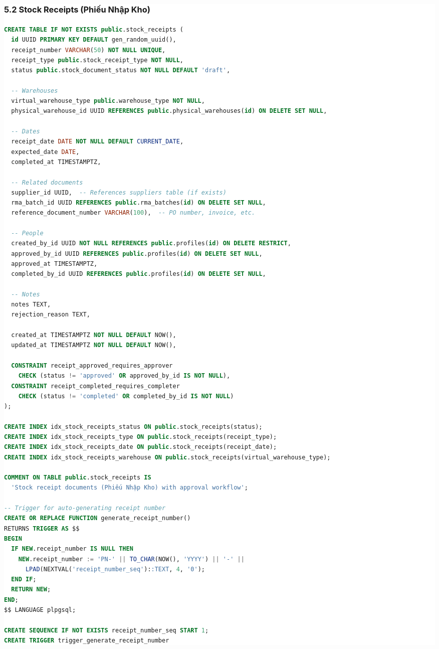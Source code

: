 ### 5.2 Stock Receipts (Phiếu Nhập Kho)
```sql
CREATE TABLE IF NOT EXISTS public.stock_receipts (
  id UUID PRIMARY KEY DEFAULT gen_random_uuid(),
  receipt_number VARCHAR(50) NOT NULL UNIQUE,
  receipt_type public.stock_receipt_type NOT NULL,
  status public.stock_document_status NOT NULL DEFAULT 'draft',

  -- Warehouses
  virtual_warehouse_type public.warehouse_type NOT NULL,
  physical_warehouse_id UUID REFERENCES public.physical_warehouses(id) ON DELETE SET NULL,

  -- Dates
  receipt_date DATE NOT NULL DEFAULT CURRENT_DATE,
  expected_date DATE,
  completed_at TIMESTAMPTZ,

  -- Related documents
  supplier_id UUID,  -- References suppliers table (if exists)
  rma_batch_id UUID REFERENCES public.rma_batches(id) ON DELETE SET NULL,
  reference_document_number VARCHAR(100),  -- PO number, invoice, etc.

  -- People
  created_by_id UUID NOT NULL REFERENCES public.profiles(id) ON DELETE RESTRICT,
  approved_by_id UUID REFERENCES public.profiles(id) ON DELETE SET NULL,
  approved_at TIMESTAMPTZ,
  completed_by_id UUID REFERENCES public.profiles(id) ON DELETE SET NULL,

  -- Notes
  notes TEXT,
  rejection_reason TEXT,

  created_at TIMESTAMPTZ NOT NULL DEFAULT NOW(),
  updated_at TIMESTAMPTZ NOT NULL DEFAULT NOW(),

  CONSTRAINT receipt_approved_requires_approver
    CHECK (status != 'approved' OR approved_by_id IS NOT NULL),
  CONSTRAINT receipt_completed_requires_completer
    CHECK (status != 'completed' OR completed_by_id IS NOT NULL)
);

CREATE INDEX idx_stock_receipts_status ON public.stock_receipts(status);
CREATE INDEX idx_stock_receipts_type ON public.stock_receipts(receipt_type);
CREATE INDEX idx_stock_receipts_date ON public.stock_receipts(receipt_date);
CREATE INDEX idx_stock_receipts_warehouse ON public.stock_receipts(virtual_warehouse_type);

COMMENT ON TABLE public.stock_receipts IS
  'Stock receipt documents (Phiếu Nhập Kho) with approval workflow';

-- Trigger for auto-generating receipt number
CREATE OR REPLACE FUNCTION generate_receipt_number()
RETURNS TRIGGER AS $$
BEGIN
  IF NEW.receipt_number IS NULL THEN
    NEW.receipt_number := 'PN-' || TO_CHAR(NOW(), 'YYYY') || '-' ||
      LPAD(NEXTVAL('receipt_number_seq')::TEXT, 4, '0');
  END IF;
  RETURN NEW;
END;
$$ LANGUAGE plpgsql;

CREATE SEQUENCE IF NOT EXISTS receipt_number_seq START 1;
CREATE TRIGGER trigger_generate_receipt_number
```